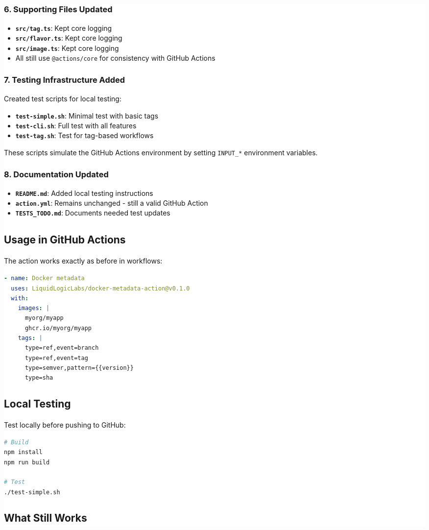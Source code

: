 ### 6. Supporting Files Updated
- **`src/tag.ts`**: Kept core logging
- **`src/flavor.ts`**: Kept core logging
- **`src/image.ts`**: Kept core logging
- All still use `@actions/core` for consistency with GitHub Actions

### 7. Testing Infrastructure Added
Created test scripts for local testing:
- **`test-simple.sh`**: Minimal test with basic tags
- **`test-cli.sh`**: Full test with all features
- **`test-tag.sh`**: Test for tag-based workflows

These scripts simulate the GitHub Actions environment by setting `INPUT_*` environment variables.

### 8. Documentation Updated
- **`README.md`**: Added local testing instructions
- **`action.yml`**: Remains unchanged - still a valid GitHub Action
- **`TESTS_TODO.md`**: Documents needed test updates

## Usage in GitHub Actions

The action works exactly as before in workflows:

```yaml
- name: Docker metadata
  uses: LiquidLogicLabs/docker-metadata-action@v0.1.0
  with:
    images: |
      myorg/myapp
      ghcr.io/myorg/myapp
    tags: |
      type=ref,event=branch
      type=ref,event=tag
      type=semver,pattern={{version}}
      type=sha
```

## Local Testing

Test locally before pushing to GitHub:

```bash
# Build
npm install
npm run build

# Test
./test-simple.sh
```

## What Still Works
